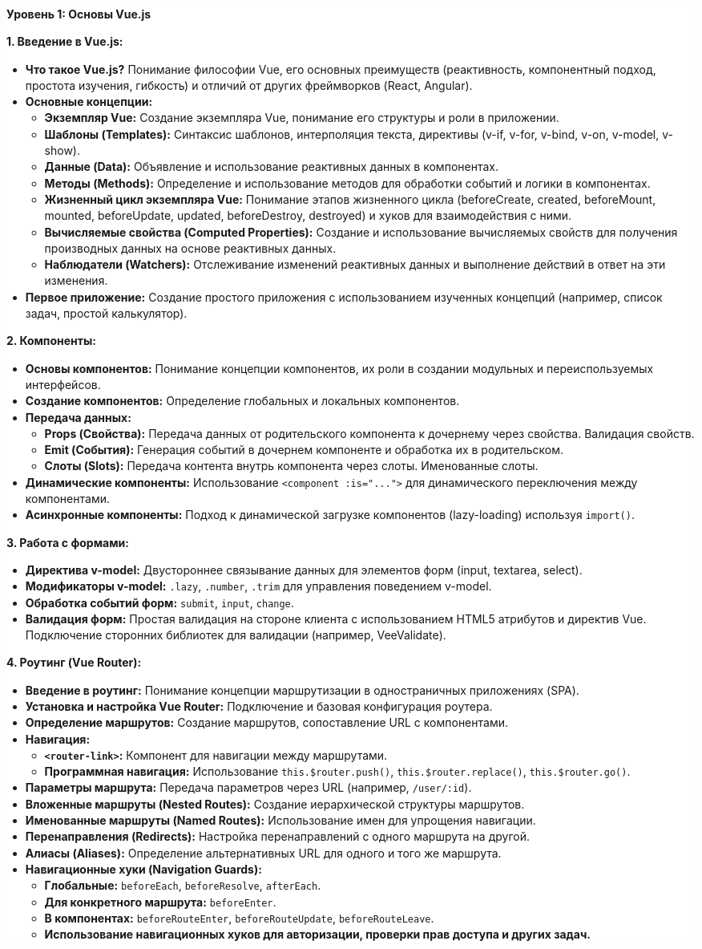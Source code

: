 **Уровень 1: Основы Vue.js**

**1. Введение в Vue.js:**

*   **Что такое Vue.js?** Понимание философии Vue, его основных преимуществ (реактивность, компонентный подход, простота изучения, гибкость) и отличий от других фреймворков (React, Angular).
*   **Основные концепции:**
    *   **Экземпляр Vue:** Создание экземпляра Vue, понимание его структуры и роли в приложении.
    *   **Шаблоны (Templates):** Синтаксис шаблонов, интерполяция текста, директивы (v-if, v-for, v-bind, v-on, v-model, v-show).
    *   **Данные (Data):** Объявление и использование реактивных данных в компонентах.
    *   **Методы (Methods):** Определение и использование методов для обработки событий и логики в компонентах.
    *   **Жизненный цикл экземпляра Vue:** Понимание этапов жизненного цикла (beforeCreate, created, beforeMount, mounted, beforeUpdate, updated, beforeDestroy, destroyed) и хуков для взаимодействия с ними.
    *   **Вычисляемые свойства (Computed Properties):** Создание и использование вычисляемых свойств для получения производных данных на основе реактивных данных.
    *   **Наблюдатели (Watchers):** Отслеживание изменений реактивных данных и выполнение действий в ответ на эти изменения.
*   **Первое приложение:** Создание простого приложения с использованием изученных концепций (например, список задач, простой калькулятор).

**2. Компоненты:**

*   **Основы компонентов:** Понимание концепции компонентов, их роли в создании модульных и переиспользуемых интерфейсов.
*   **Создание компонентов:** Определение глобальных и локальных компонентов.
*   **Передача данных:**
    *   **Props (Свойства):** Передача данных от родительского компонента к дочернему через свойства. Валидация свойств.
    *   **Emit (События):** Генерация событий в дочернем компоненте и обработка их в родительском.
    *   **Слоты (Slots):** Передача контента внутрь компонента через слоты. Именованные слоты.
*   **Динамические компоненты:** Использование `<component :is="...">` для динамического переключения между компонентами.
*   **Асинхронные компоненты:** Подход к динамической загрузке компонентов (lazy-loading) используя `import()`.

**3. Работа с формами:**

*   **Директива v-model:** Двустороннее связывание данных для элементов форм (input, textarea, select).
*   **Модификаторы v-model:** `.lazy`, `.number`, `.trim` для управления поведением v-model.
*   **Обработка событий форм:** `submit`, `input`, `change`.
*   **Валидация форм:** Простая валидация на стороне клиента с использованием HTML5 атрибутов и директив Vue. Подключение сторонних библиотек для валидации (например, VeeValidate).

**4. Роутинг (Vue Router):**

*   **Введение в роутинг:** Понимание концепции маршрутизации в одностраничных приложениях (SPA).
*   **Установка и настройка Vue Router:** Подключение и базовая конфигурация роутера.
*   **Определение маршрутов:** Создание маршрутов, сопоставление URL с компонентами.
*   **Навигация:**
    *   **`<router-link>`:** Компонент для навигации между маршрутами.
    *   **Программная навигация:** Использование `this.$router.push()`, `this.$router.replace()`, `this.$router.go()`.
*   **Параметры маршрута:** Передача параметров через URL (например, `/user/:id`).
*   **Вложенные маршруты (Nested Routes):** Создание иерархической структуры маршрутов.
*   **Именованные маршруты (Named Routes):** Использование имен для упрощения навигации.
*   **Перенаправления (Redirects):** Настройка перенаправлений с одного маршрута на другой.
*   **Алиасы (Aliases):** Определение альтернативных URL для одного и того же маршрута.
*   **Навигационные хуки (Navigation Guards):**
    *   **Глобальные:** `beforeEach`, `beforeResolve`, `afterEach`.
    *   **Для конкретного маршрута:** `beforeEnter`.
    *   **В компонентах:** `beforeRouteEnter`, `beforeRouteUpdate`, `beforeRouteLeave`.
    *   **Использование навигационных хуков для авторизации, проверки прав доступа и других задач.**
